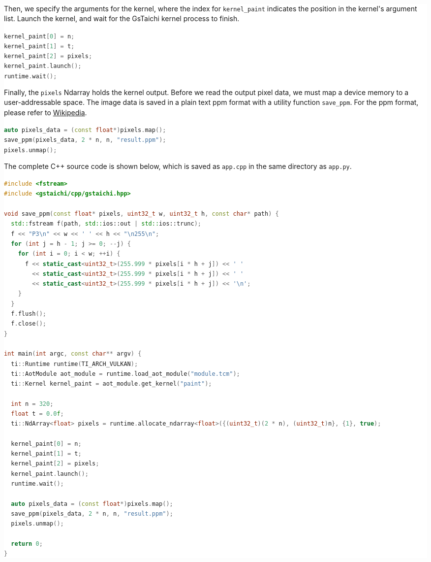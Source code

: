 Then, we specify the arguments for the kernel, where the index for `kernel_paint` indicates the position in the kernel's argument list. Launch the kernel, and wait for the GsTaichi kernel process to finish.

```c++
kernel_paint[0] = n;
kernel_paint[1] = t;
kernel_paint[2] = pixels;
kernel_paint.launch();
runtime.wait();
```

Finally, the `pixels` Ndarray holds the kernel output. Before we read the output pixel data, we must map a device memory to a user-addressable space. The image data is saved in a plain text ppm format with a utility function `save_ppm`. For the ppm format, please refer to [Wikipedia](https://en.wikipedia.org/wiki/Netpbm#File_formats).

```c++
auto pixels_data = (const float*)pixels.map();
save_ppm(pixels_data, 2 * n, n, "result.ppm");
pixels.unmap();
```

The complete C++ source code is shown below, which is saved as `app.cpp` in the same directory as `app.py`.

```c++
#include <fstream>
#include <gstaichi/cpp/gstaichi.hpp>

void save_ppm(const float* pixels, uint32_t w, uint32_t h, const char* path) {
  std::fstream f(path, std::ios::out | std::ios::trunc);
  f << "P3\n" << w << ' ' << h << "\n255\n";
  for (int j = h - 1; j >= 0; --j) {
    for (int i = 0; i < w; ++i) {
      f << static_cast<uint32_t>(255.999 * pixels[i * h + j]) << ' '
        << static_cast<uint32_t>(255.999 * pixels[i * h + j]) << ' '
        << static_cast<uint32_t>(255.999 * pixels[i * h + j]) << '\n';
    }
  }
  f.flush();
  f.close();
}

int main(int argc, const char** argv) {
  ti::Runtime runtime(TI_ARCH_VULKAN);
  ti::AotModule aot_module = runtime.load_aot_module("module.tcm");
  ti::Kernel kernel_paint = aot_module.get_kernel("paint");

  int n = 320;
  float t = 0.0f;
  ti::NdArray<float> pixels = runtime.allocate_ndarray<float>({(uint32_t)(2 * n), (uint32_t)n}, {1}, true);

  kernel_paint[0] = n;
  kernel_paint[1] = t;
  kernel_paint[2] = pixels;
  kernel_paint.launch();
  runtime.wait();

  auto pixels_data = (const float*)pixels.map();
  save_ppm(pixels_data, 2 * n, n, "result.ppm");
  pixels.unmap();

  return 0;
}
```